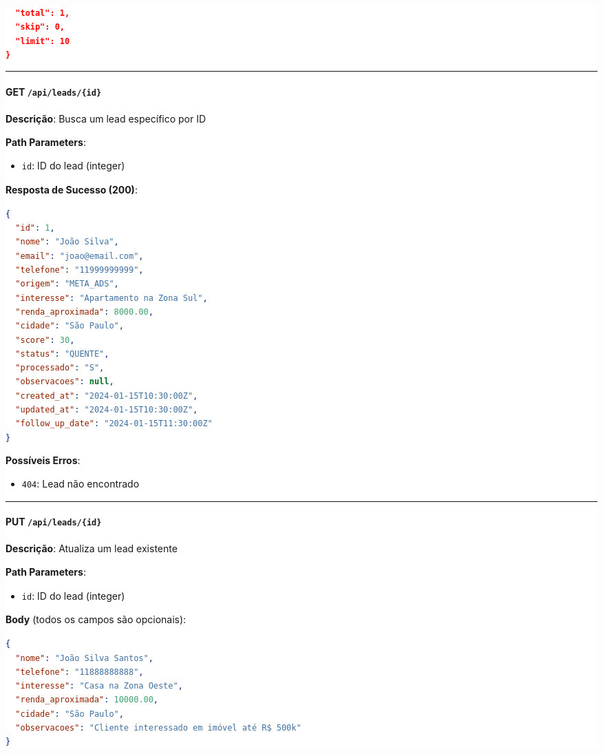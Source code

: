 ```json
  "total": 1,
  "skip": 0,
  "limit": 10
}
```

---

#### GET `/api/leads/{id}`
**Descrição**: Busca um lead específico por ID

**Path Parameters**:
- `id`: ID do lead (integer)

**Resposta de Sucesso (200)**:
```json
{
  "id": 1,
  "nome": "João Silva",
  "email": "joao@email.com",
  "telefone": "11999999999",
  "origem": "META_ADS",
  "interesse": "Apartamento na Zona Sul",
  "renda_aproximada": 8000.00,
  "cidade": "São Paulo",
  "score": 30,
  "status": "QUENTE",
  "processado": "S",
  "observacoes": null,
  "created_at": "2024-01-15T10:30:00Z",
  "updated_at": "2024-01-15T10:30:00Z",
  "follow_up_date": "2024-01-15T11:30:00Z"
}
```

**Possíveis Erros**:
- `404`: Lead não encontrado

---

#### PUT `/api/leads/{id}`
**Descrição**: Atualiza um lead existente

**Path Parameters**:
- `id`: ID do lead (integer)

**Body** (todos os campos são opcionais):
```json
{
  "nome": "João Silva Santos",
  "telefone": "11888888888",
  "interesse": "Casa na Zona Oeste",
  "renda_aproximada": 10000.00,
  "cidade": "São Paulo",
  "observacoes": "Cliente interessado em imóvel até R$ 500k"
}
```
